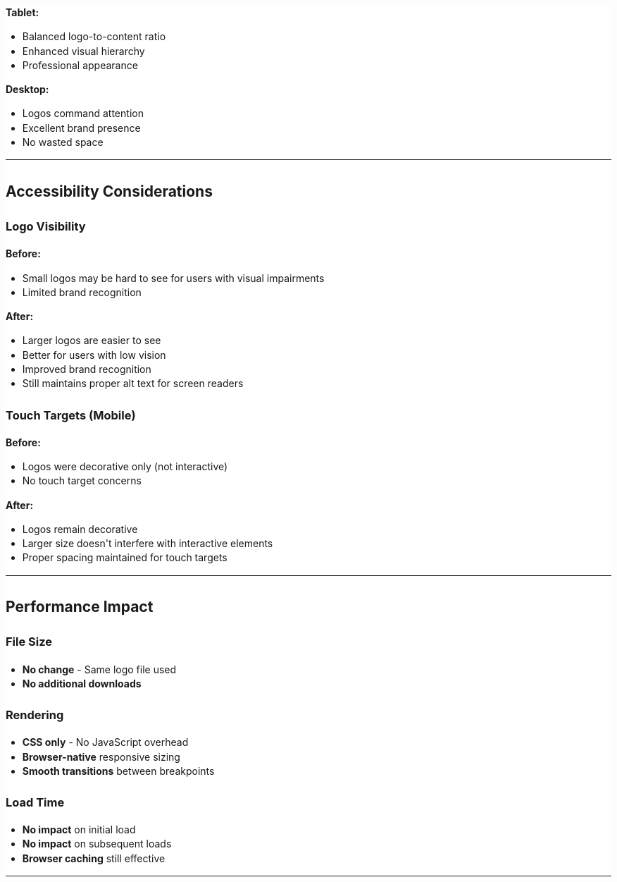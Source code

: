 **Tablet:**
- Balanced logo-to-content ratio
- Enhanced visual hierarchy
- Professional appearance

**Desktop:**
- Logos command attention
- Excellent brand presence
- No wasted space

---

## Accessibility Considerations

### Logo Visibility

**Before:**
- Small logos may be hard to see for users with visual impairments
- Limited brand recognition

**After:**
- Larger logos are easier to see
- Better for users with low vision
- Improved brand recognition
- Still maintains proper alt text for screen readers

### Touch Targets (Mobile)

**Before:**
- Logos were decorative only (not interactive)
- No touch target concerns

**After:**
- Logos remain decorative
- Larger size doesn't interfere with interactive elements
- Proper spacing maintained for touch targets

---

## Performance Impact

### File Size
- **No change** - Same logo file used
- **No additional downloads**

### Rendering
- **CSS only** - No JavaScript overhead
- **Browser-native** responsive sizing
- **Smooth transitions** between breakpoints

### Load Time
- **No impact** on initial load
- **No impact** on subsequent loads
- **Browser caching** still effective

---